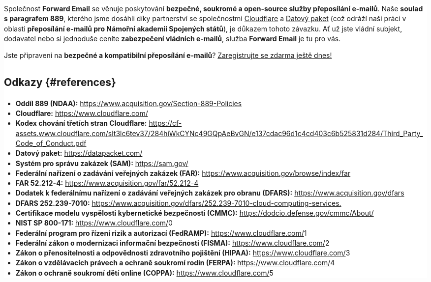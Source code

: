 Společnost **Forward Email** se věnuje poskytování **bezpečné, soukromé a open-source služby přeposílání e-mailů**. Naše **soulad s paragrafem 889**, kterého jsme dosáhli díky partnerství se společnostmi [Cloudflare](https://www.cloudflare.com/) a [Datový paket](https://datapacket.com/) (což odráží naši práci v oblasti **přeposílání e-mailů pro Námořní akademii Spojených států**), je důkazem tohoto závazku. Ať už jste vládní subjekt, dodavatel nebo si jednoduše ceníte **zabezpečení vládních e-mailů**, služba **Forward Email** je tu pro vás.

Jste připraveni na **bezpečné a kompatibilní přeposílání e-mailů**? [Zaregistrujte se zdarma ještě dnes!](https://forwardemail.net)

## Odkazy {#references}

* **Oddíl 889 (NDAA):** <https://www.acquisition.gov/Section-889-Policies>
* **Cloudflare:** <https://www.cloudflare.com/>
* **Kodex chování třetích stran Cloudflare:** <https://cf-assets.www.cloudflare.com/slt3lc6tev37/284hiWkCYNc49GQpAeBvGN/e137cdac96d1c4cd403c6b525831d284/Third_Party_Code_of_Conduct.pdf>
* **Datový paket:** <https://datapacket.com/>
* **Systém pro správu zakázek (SAM):** <https://sam.gov/>
* **Federální nařízení o zadávání veřejných zakázek (FAR):** <https://www.acquisition.gov/browse/index/far>
* **FAR 52.212-4:** <https://www.acquisition.gov/far/52.212-4>
* **Dodatek k federálnímu nařízení o zadávání veřejných zakázek pro obranu (DFARS):** <https://www.acquisition.gov/dfars>
* **DFARS 252.239-7010:** <https://www.acquisition.gov/dfars/252.239-7010-cloud-computing-services.>
* **Certifikace modelu vyspělosti kybernetické bezpečnosti (CMMC):** <https://dodcio.defense.gov/cmmc/About/>
* **NIST SP 800-171:** <https://www.cloudflare.com/>0
* **Federální program pro řízení rizik a autorizací (FedRAMP):** <https://www.cloudflare.com/>1
* **Federální zákon o modernizaci informační bezpečnosti (FISMA):** <https://www.cloudflare.com/>2
* **Zákon o přenositelnosti a odpovědnosti zdravotního pojištění (HIPAA):** <https://www.cloudflare.com/>3
* **Zákon o vzdělávacích právech a ochraně soukromí rodin (FERPA):** <https://www.cloudflare.com/>4
* **Zákon o ochraně soukromí dětí online (COPPA):** <https://www.cloudflare.com/>5